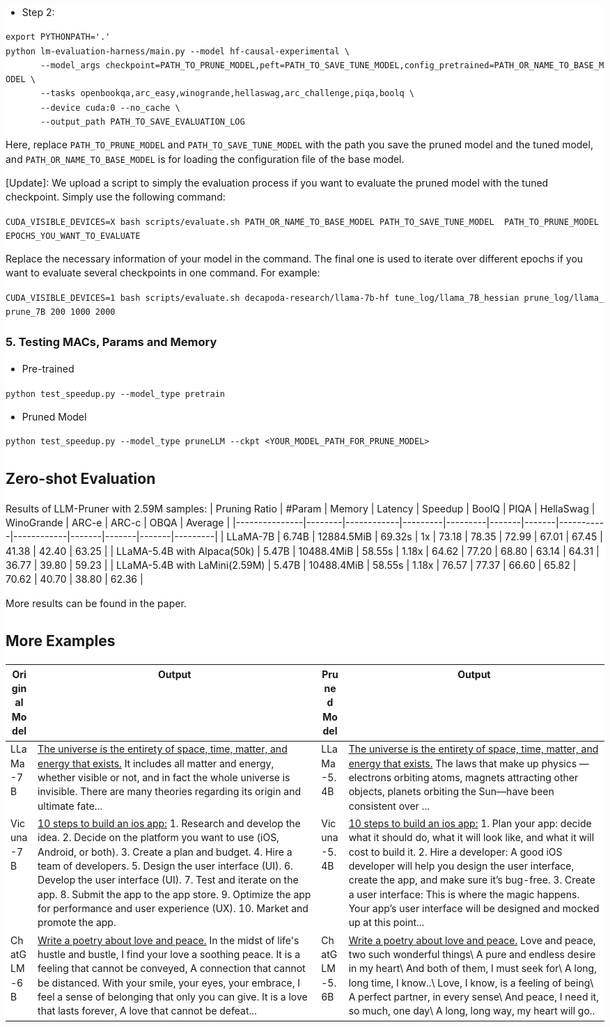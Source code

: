 
* Step 2:
```
export PYTHONPATH='.'
python lm-evaluation-harness/main.py --model hf-causal-experimental \
       --model_args checkpoint=PATH_TO_PRUNE_MODEL,peft=PATH_TO_SAVE_TUNE_MODEL,config_pretrained=PATH_OR_NAME_TO_BASE_MODEL \
       --tasks openbookqa,arc_easy,winogrande,hellaswag,arc_challenge,piqa,boolq \
       --device cuda:0 --no_cache \
       --output_path PATH_TO_SAVE_EVALUATION_LOG 
```
Here, replace `PATH_TO_PRUNE_MODEL` and `PATH_TO_SAVE_TUNE_MODEL` with the path you save the pruned model and the tuned model, and `PATH_OR_NAME_TO_BASE_MODEL` is for loading the configuration file of the base model. 

[Update]: We upload a script to simply the evaluation process if you want to evaluate the pruned model with the tuned checkpoint. Simply use the following command:
```
CUDA_VISIBLE_DEVICES=X bash scripts/evaluate.sh PATH_OR_NAME_TO_BASE_MODEL PATH_TO_SAVE_TUNE_MODEL  PATH_TO_PRUNE_MODEL EPOCHS_YOU_WANT_TO_EVALUATE
```
Replace the necessary information of your model in the command. The final one is used to iterate over different epochs if you want to evaluate several checkpoints in one command. For example:
```
CUDA_VISIBLE_DEVICES=1 bash scripts/evaluate.sh decapoda-research/llama-7b-hf tune_log/llama_7B_hessian prune_log/llama_prune_7B 200 1000 2000
```


### 5. Testing MACs, Params and Memory

* Pre-trained
```
python test_speedup.py --model_type pretrain
```
* Pruned Model
```
python test_speedup.py --model_type pruneLLM --ckpt <YOUR_MODEL_PATH_FOR_PRUNE_MODEL>
```

## Zero-shot Evaluation


Results of LLM-Pruner with 2.59M samples:
| Pruning Ratio | #Param | Memory     | Latency | Speedup | BoolQ | PIQA  | HellaSwag | WinoGrande | ARC-e | ARC-c | OBQA  | Average |
|---------------|--------|------------|---------|---------|-------|-------|-----------|------------|-------|-------|-------|---------|
| LLaMA-7B      | 6.74B  | 12884.5MiB | 69.32s  | 1x      | 73.18 | 78.35 | 72.99     | 67.01      | 67.45 | 41.38 | 42.40 | 63.25   |
| LLaMA-5.4B with Alpaca(50k)    | 5.47B  | 10488.4MiB | 58.55s  | 1.18x   | 64.62 | 77.20 | 68.80     | 63.14      | 64.31 | 36.77 | 39.80 | 59.23   |
| LLaMA-5.4B with LaMini(2.59M)  | 5.47B  | 10488.4MiB | 58.55s  | 1.18x   | 76.57 | 77.37 | 66.60     | 65.82      | 70.62 | 40.70 | 38.80 | 62.36   |


More results can be found in the paper. 

## More Examples

| Original Model | Output | Pruned Model |  Output |
|--|--|--|--| 
| LLaMa-7B | <u>The universe is the entirety of space, time, matter, and energy that exists.</u> It includes all matter and energy, whether visible or not, and in fact the whole universe is invisible. There are many theories regarding its origin and ultimate fate... | LLaMa-5.4B | <u>The universe is the entirety of space, time, matter, and energy that exists.</u> The laws that make up physics — electrons orbiting atoms, magnets attracting other objects, planets orbiting the Sun—have been consistent over ...|
| Vicuna-7B | <u>10 steps to build an ios app:</u> 1. Research and develop the idea. 2. Decide on the platform you want to use (iOS, Android, or both). 3. Create a plan and budget. 4. Hire a team of developers. 5. Design the user interface (UI). 6. Develop the user interface (UI). 7. Test and iterate on the app. 8. Submit the app to the app store. 9. Optimize the app for performance and user experience (UX). 10. Market and promote the app. | Vicuna-5.4B | <u>10 steps to build an ios app:</u> 1. Plan your app: decide what it should do, what it will look like, and what it will cost to build it. 2. Hire a developer: A good iOS developer will help you design the user interface, create the app, and make sure it’s bug-free. 3. Create a user interface: This is where the magic happens. Your app’s user interface will be designed and mocked up at this point... |
| ChatGLM-6B | <u>Write a poetry about love and peace.</u> In the midst of life's hustle and bustle, I find your love a soothing peace. It is a feeling that cannot be conveyed, A connection that cannot be distanced. With your smile, your eyes, your embrace, I feel a sense of belonging that only you can give. It is a love that lasts forever, A love that cannot be defeat... | ChatGLM-5.6B | <u>Write a poetry about love and peace.</u> Love and peace, two such wonderful things\ A pure and endless desire in my heart\ And both of them, I must seek for\ A long, long time, I know..\ Love, I know, is a feeling of being\ A perfect partner, in every sense\ And peace, I need it, so much, one day\ A long, long way, my heart will go..|

